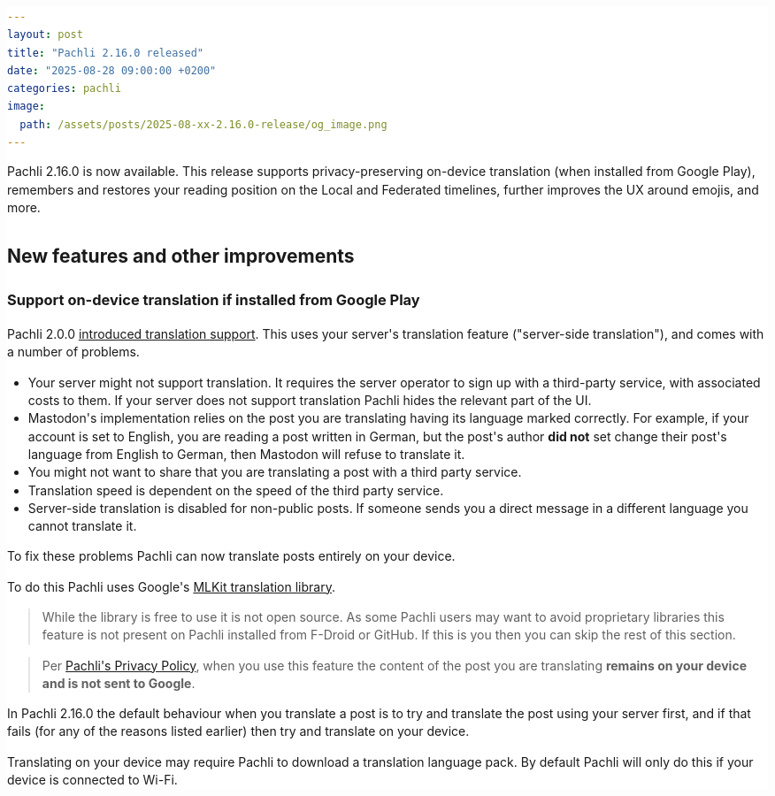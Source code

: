 ```yaml
---
layout: post
title: "Pachli 2.16.0 released"
date: "2025-08-28 09:00:00 +0200"
categories: pachli
image:
  path: /assets/posts/2025-08-xx-2.16.0-release/og_image.png
---
```

Pachli 2.16.0 is now available. This release supports privacy-preserving on-device translation (when installed from Google Play), remembers and restores your reading position on the Local and Federated timelines, further improves the UX around emojis, and more.



## New features and other improvements

### Support on-device translation if installed from Google Play

Pachli 2.0.0 [introduced translation support](/pachli/2023/11/23/2.0-release.html#translation-support). This uses your server's translation feature ("server-side translation"), and comes with a number of problems.

- Your server might not support translation. It requires the server operator to sign up with a third-party service, with associated costs to them. If your server does not support translation Pachli hides the relevant part of the UI.
- Mastodon's implementation relies on the post you are translating having its language marked correctly. For example, if your account is set to English, you are reading a post written in German, but the post's author **did not** set change their post's language from English to German, then Mastodon will refuse to translate it.
- You might not want to share that you are translating a post with a third party service.
- Translation speed is dependent on the speed of the third party service.
- Server-side translation is disabled for non-public posts. If someone sends you a direct message in a different language you cannot translate it.

To fix these problems Pachli can now translate posts entirely on your device.

To do this Pachli uses Google's [MLKit translation library](https://developers.google.com/ml-kit/language/translation).

> While the library is free to use it is not open source. As some Pachli users may want to avoid proprietary libraries this feature is not present on Pachli installed from F-Droid or GitHub. If this is you then you can skip the rest of this section.

> Per [Pachli's Privacy Policy](/privacy/), when you use this feature the content of the post you are translating **remains on your device and is not sent to Google**.

In Pachli 2.16.0 the default behaviour when you translate a post is to try and translate the post using your server first, and if that fails (for any of the reasons listed earlier) then try and translate on your device.

Translating on your device may require Pachli to download a translation language pack. By default Pachli will only do this if your device is connected to Wi-Fi.
